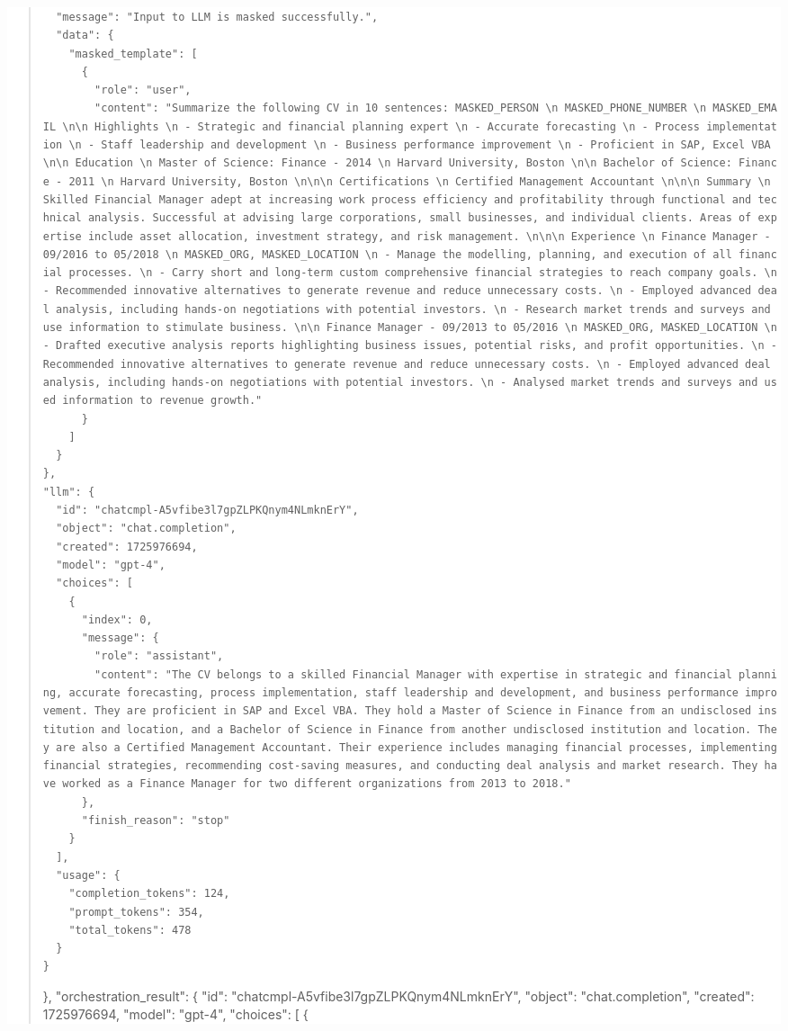 >       "message": "Input to LLM is masked successfully.",
>       "data": {
>         "masked_template": [
>           {
>             "role": "user",
>             "content": "Summarize the following CV in 10 sentences: MASKED_PERSON \n MASKED_PHONE_NUMBER \n MASKED_EMAIL \n\n Highlights \n - Strategic and financial planning expert \n - Accurate forecasting \n - Process implementation \n - Staff leadership and development \n - Business performance improvement \n - Proficient in SAP, Excel VBA\n\n Education \n Master of Science: Finance - 2014 \n Harvard University, Boston \n\n Bachelor of Science: Finance - 2011 \n Harvard University, Boston \n\n\n Certifications \n Certified Management Accountant \n\n\n Summary \n Skilled Financial Manager adept at increasing work process efficiency and profitability through functional and technical analysis. Successful at advising large corporations, small businesses, and individual clients. Areas of expertise include asset allocation, investment strategy, and risk management. \n\n\n Experience \n Finance Manager - 09/2016 to 05/2018 \n MASKED_ORG, MASKED_LOCATION \n - Manage the modelling, planning, and execution of all financial processes. \n - Carry short and long-term custom comprehensive financial strategies to reach company goals. \n - Recommended innovative alternatives to generate revenue and reduce unnecessary costs. \n - Employed advanced deal analysis, including hands-on negotiations with potential investors. \n - Research market trends and surveys and use information to stimulate business. \n\n Finance Manager - 09/2013 to 05/2016 \n MASKED_ORG, MASKED_LOCATION \n - Drafted executive analysis reports highlighting business issues, potential risks, and profit opportunities. \n - Recommended innovative alternatives to generate revenue and reduce unnecessary costs. \n - Employed advanced deal analysis, including hands-on negotiations with potential investors. \n - Analysed market trends and surveys and used information to revenue growth."          
>           }
>         ]
>       }
>     },
>     "llm": {
>       "id": "chatcmpl-A5vfibe3l7gpZLPKQnym4NLmknErY",
>       "object": "chat.completion",
>       "created": 1725976694,
>       "model": "gpt-4",
>       "choices": [
>         {
>           "index": 0,
>           "message": {
>             "role": "assistant",
>             "content": "The CV belongs to a skilled Financial Manager with expertise in strategic and financial planning, accurate forecasting, process implementation, staff leadership and development, and business performance improvement. They are proficient in SAP and Excel VBA. They hold a Master of Science in Finance from an undisclosed institution and location, and a Bachelor of Science in Finance from another undisclosed institution and location. They are also a Certified Management Accountant. Their experience includes managing financial processes, implementing financial strategies, recommending cost-saving measures, and conducting deal analysis and market research. They have worked as a Finance Manager for two different organizations from 2013 to 2018."
>           },
>           "finish_reason": "stop"
>         }
>       ],
>       "usage": {
>         "completion_tokens": 124,
>         "prompt_tokens": 354,
>         "total_tokens": 478
>       }
>     }
>   },
>   "orchestration_result": {
>     "id": "chatcmpl-A5vfibe3l7gpZLPKQnym4NLmknErY",
>     "object": "chat.completion",
>     "created": 1725976694,
>     "model": "gpt-4",
>     "choices": [
>       {